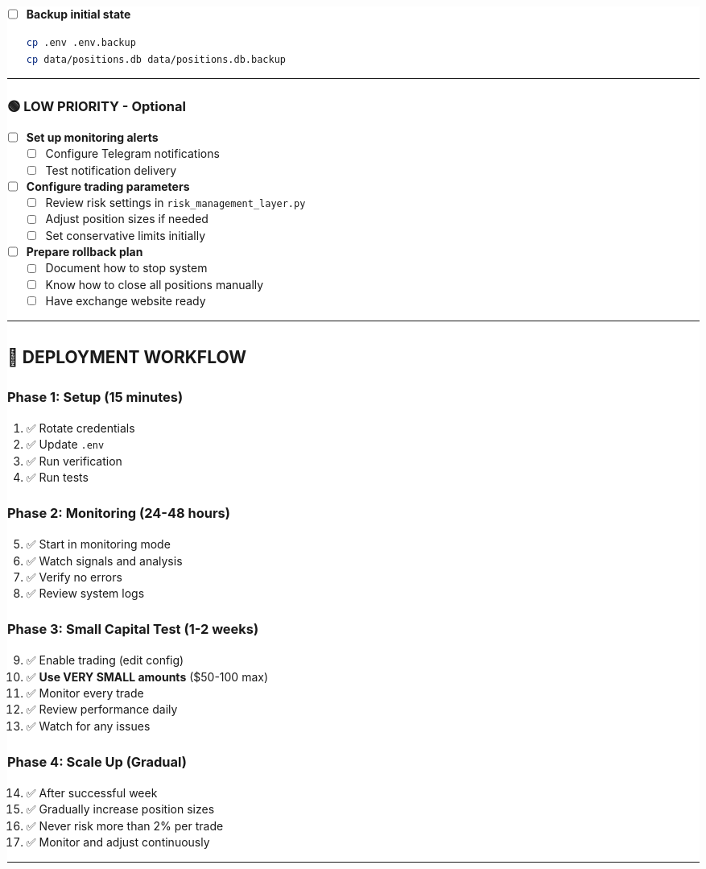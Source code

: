 - [ ] **Backup initial state**
  ```bash
  cp .env .env.backup
  cp data/positions.db data/positions.db.backup
  ```

---

### **🟢 LOW PRIORITY - Optional**

- [ ] **Set up monitoring alerts**
  - [ ] Configure Telegram notifications
  - [ ] Test notification delivery

- [ ] **Configure trading parameters**
  - [ ] Review risk settings in `risk_management_layer.py`
  - [ ] Adjust position sizes if needed
  - [ ] Set conservative limits initially

- [ ] **Prepare rollback plan**
  - [ ] Document how to stop system
  - [ ] Know how to close all positions manually
  - [ ] Have exchange website ready

---

## 🚀 DEPLOYMENT WORKFLOW

### **Phase 1: Setup (15 minutes)**
1. ✅ Rotate credentials
2. ✅ Update `.env`
3. ✅ Run verification
4. ✅ Run tests

### **Phase 2: Monitoring (24-48 hours)**
5. ✅ Start in monitoring mode
6. ✅ Watch signals and analysis
7. ✅ Verify no errors
8. ✅ Review system logs

### **Phase 3: Small Capital Test (1-2 weeks)**
9. ✅ Enable trading (edit config)
10. ✅ **Use VERY SMALL amounts** ($50-100 max)
11. ✅ Monitor every trade
12. ✅ Review performance daily
13. ✅ Watch for any issues

### **Phase 4: Scale Up (Gradual)**
14. ✅ After successful week
15. ✅ Gradually increase position sizes
16. ✅ Never risk more than 2% per trade
17. ✅ Monitor and adjust continuously

---